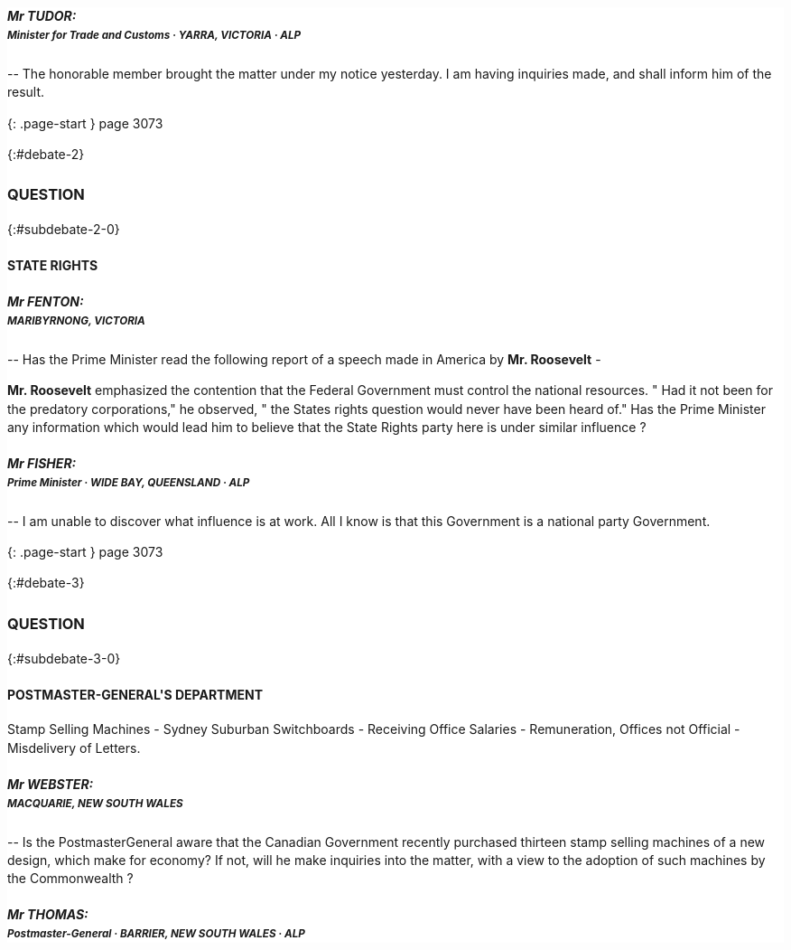 ##### Mr TUDOR:<br><small class="text-muted">Minister for Trade and Customs &middot; YARRA, VICTORIA &middot; ALP</small>

-- The honorable member brought the matter under my notice yesterday. I am having inquiries made, and shall inform him of the result. 

{: .page-start }
page 3073

{:#debate-2}
### QUESTION

{:#subdebate-2-0}
#### STATE RIGHTS

##### Mr FENTON:<br><small class="text-muted">MARIBYRNONG, VICTORIA</small>

-- Has the Prime Minister read the following report of a speech made in America by  **Mr. Roosevelt**  - 


 **Mr. Roosevelt** emphasized the contention that the Federal Government must control the national resources. " Had it not been for the predatory corporations," he observed, " the States rights question would never have been heard of."  Has the Prime Minister any information which would lead him to believe that the State Rights party here is under similar influence ? 

##### Mr FISHER:<br><small class="text-muted">Prime Minister &middot; WIDE BAY, QUEENSLAND &middot; ALP</small>

-- I am unable to discover what influence is at work. All I know is that this Government is a national party Government. 

{: .page-start }
page 3073

{:#debate-3}
### QUESTION

{:#subdebate-3-0}
#### POSTMASTER-GENERAL'S DEPARTMENT

Stamp Selling Machines - Sydney Suburban Switchboards - Receiving Office Salaries - Remuneration, Offices not Official - Misdelivery of Letters. 

##### Mr WEBSTER:<br><small class="text-muted">MACQUARIE, NEW SOUTH WALES</small>

-- Is the PostmasterGeneral aware that the Canadian Government recently purchased thirteen stamp selling machines of a new design, which make for economy? If not, will he make inquiries into the matter, with a view to the adoption of such machines by the Commonwealth ? 

##### Mr THOMAS:<br><small class="text-muted">Postmaster-General &middot; BARRIER, NEW SOUTH WALES &middot; ALP</small>
